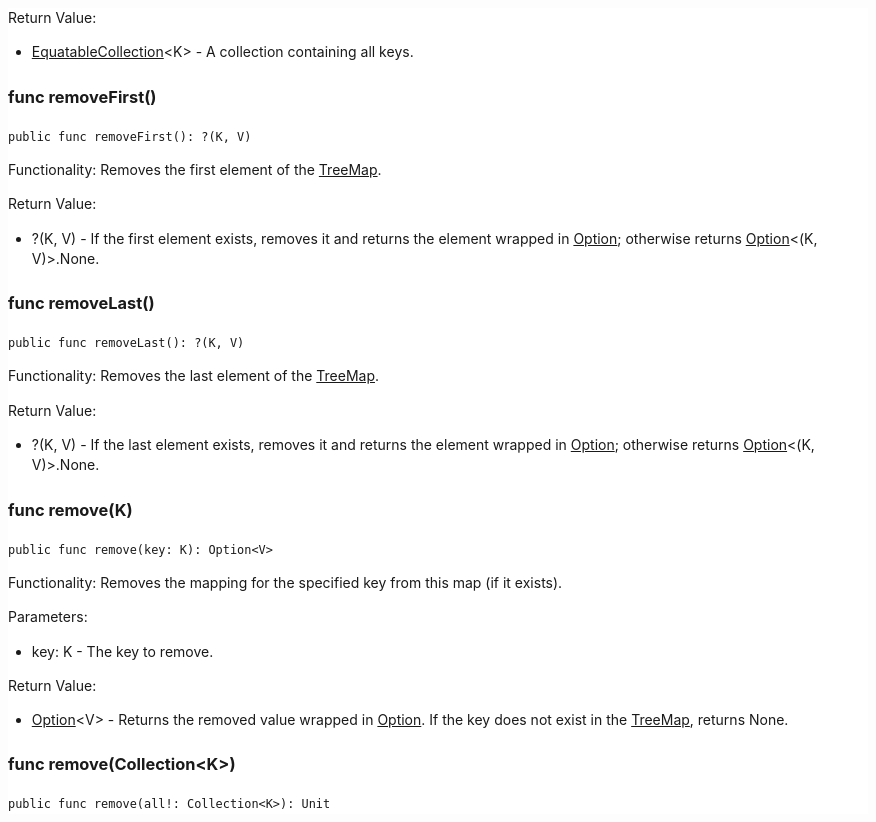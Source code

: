 Return Value:

- [EquatableCollection](collection_package_interface.md#interface-equatablecollectiont)\<K> - A collection containing all keys.

### func removeFirst()

```cangjie
public func removeFirst(): ?(K, V)
```

Functionality: Removes the first element of the [TreeMap](collection_package_class.md#class-treemapk-v-where-k--comparablek).

Return Value:

- ?(K, V) - If the first element exists, removes it and returns the element wrapped in [Option](../../core/core_package_api/core_package_enums.md#enum-optiont); otherwise returns [Option](../../core/core_package_api/core_package_enums.md#enum-optiont)\<(K, V)>.None.

### func removeLast()

```cangjie
public func removeLast(): ?(K, V)
```

Functionality: Removes the last element of the [TreeMap](collection_package_class.md#class-treemapk-v-where-k--comparablek).

Return Value:

- ?(K, V) - If the last element exists, removes it and returns the element wrapped in [Option](../../core/core_package_api/core_package_enums.md#enum-optiont); otherwise returns [Option](../../core/core_package_api/core_package_enums.md#enum-optiont)\<(K, V)>.None.

### func remove(K)

```cangjie
public func remove(key: K): Option<V>
```

Functionality: Removes the mapping for the specified key from this map (if it exists).

Parameters:

- key: K - The key to remove.

Return Value:

- [Option](../../core/core_package_api/core_package_enums.md#enum-optiont)\<V> - Returns the removed value wrapped in [Option](../../core/core_package_api/core_package_enums.md#enum-optiont). If the key does not exist in the [TreeMap](collection_package_class.md#class-treemapk-v-where-k--comparablek), returns None.

### func remove(Collection\<K>)

```cangjie
public func remove(all!: Collection<K>): Unit
```
